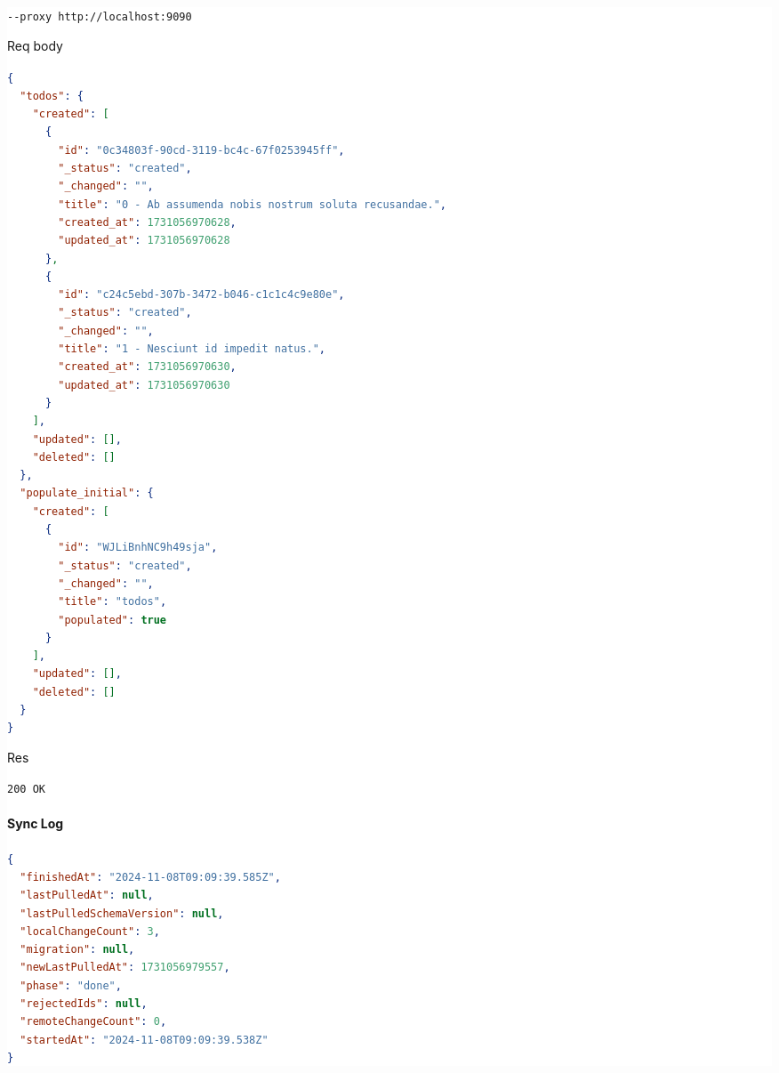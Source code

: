 ```plaintext
--proxy http://localhost:9090
```

Req body

```json
{
  "todos": {
    "created": [
      {
        "id": "0c34803f-90cd-3119-bc4c-67f0253945ff",
        "_status": "created",
        "_changed": "",
        "title": "0 - Ab assumenda nobis nostrum soluta recusandae.",
        "created_at": 1731056970628,
        "updated_at": 1731056970628
      },
      {
        "id": "c24c5ebd-307b-3472-b046-c1c1c4c9e80e",
        "_status": "created",
        "_changed": "",
        "title": "1 - Nesciunt id impedit natus.",
        "created_at": 1731056970630,
        "updated_at": 1731056970630
      }
    ],
    "updated": [],
    "deleted": []
  },
  "populate_initial": {
    "created": [
      {
        "id": "WJLiBnhNC9h49sja",
        "_status": "created",
        "_changed": "",
        "title": "todos",
        "populated": true
      }
    ],
    "updated": [],
    "deleted": []
  }
}
```

Res

```jsonl
200 OK
```

#### Sync Log

```json
{
  "finishedAt": "2024-11-08T09:09:39.585Z",
  "lastPulledAt": null,
  "lastPulledSchemaVersion": null,
  "localChangeCount": 3,
  "migration": null,
  "newLastPulledAt": 1731056979557,
  "phase": "done",
  "rejectedIds": null,
  "remoteChangeCount": 0,
  "startedAt": "2024-11-08T09:09:39.538Z"
}
```